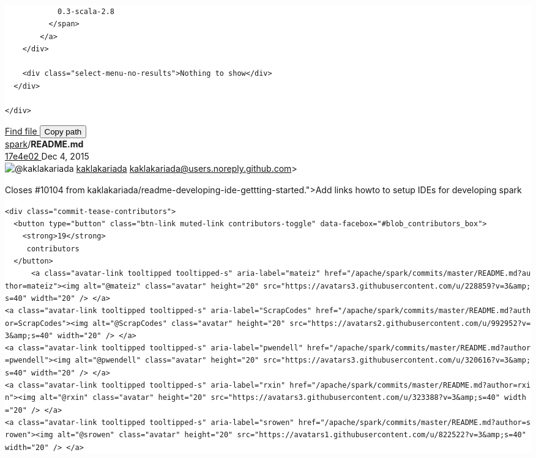                 0.3-scala-2.8
              </span>
            </a>
        </div>

        <div class="select-menu-no-results">Nothing to show</div>
      </div>

    </div>
  </div>
</div>

  <div class="btn-group right">
    <a href="/apache/spark/find/master"
          class="js-pjax-capture-input btn btn-sm"
          data-pjax
          data-hotkey="t">
      Find file
    </a>
    <button aria-label="Copy file path to clipboard" class="js-zeroclipboard btn btn-sm zeroclipboard-button tooltipped tooltipped-s" data-copied-hint="Copied!" type="button">Copy path</button>
  </div>
  <div class="breadcrumb js-zeroclipboard-target">
    <span class="repo-root js-repo-root"><span class="js-path-segment"><a href="/apache/spark"><span>spark</span></a></span></span><span class="separator">/</span><strong class="final-path">README.md</strong>
  </div>
</div>


  <div class="commit-tease">
      <span class="right">
        <a class="commit-tease-sha" href="/apache/spark/commit/17e4e021ae7fdf5e4dd05a0473faa529e3e80dbb" data-pjax>
          17e4e02
        </a>
        <time datetime="2015-12-04T14:43:16Z" is="relative-time">Dec 4, 2015</time>
      </span>
      <div>
        <img alt="@kaklakariada" class="avatar" height="20" src="https://avatars3.githubusercontent.com/u/4711730?v=3&amp;s=40" width="20" />
        <a href="/kaklakariada" class="user-mention" rel="contributor">kaklakariada</a>
          <a href="/apache/spark/commit/17e4e021ae7fdf5e4dd05a0473faa529e3e80dbb" class="message" data-pjax="true" title="Add links howto to setup IDEs for developing spark

These links make it easier for new developers to work with Spark in their IDE.

Author: kaklakariada &lt;kaklakariada@users.noreply.github.com&gt;

Closes #10104 from kaklakariada/readme-developing-ide-gettting-started.">Add links howto to setup IDEs for developing spark</a>
      </div>

    <div class="commit-tease-contributors">
      <button type="button" class="btn-link muted-link contributors-toggle" data-facebox="#blob_contributors_box">
        <strong>19</strong>
         contributors
      </button>
          <a class="avatar-link tooltipped tooltipped-s" aria-label="mateiz" href="/apache/spark/commits/master/README.md?author=mateiz"><img alt="@mateiz" class="avatar" height="20" src="https://avatars3.githubusercontent.com/u/228859?v=3&amp;s=40" width="20" /> </a>
    <a class="avatar-link tooltipped tooltipped-s" aria-label="ScrapCodes" href="/apache/spark/commits/master/README.md?author=ScrapCodes"><img alt="@ScrapCodes" class="avatar" height="20" src="https://avatars2.githubusercontent.com/u/992952?v=3&amp;s=40" width="20" /> </a>
    <a class="avatar-link tooltipped tooltipped-s" aria-label="pwendell" href="/apache/spark/commits/master/README.md?author=pwendell"><img alt="@pwendell" class="avatar" height="20" src="https://avatars3.githubusercontent.com/u/320616?v=3&amp;s=40" width="20" /> </a>
    <a class="avatar-link tooltipped tooltipped-s" aria-label="rxin" href="/apache/spark/commits/master/README.md?author=rxin"><img alt="@rxin" class="avatar" height="20" src="https://avatars3.githubusercontent.com/u/323388?v=3&amp;s=40" width="20" /> </a>
    <a class="avatar-link tooltipped tooltipped-s" aria-label="srowen" href="/apache/spark/commits/master/README.md?author=srowen"><img alt="@srowen" class="avatar" height="20" src="https://avatars1.githubusercontent.com/u/822522?v=3&amp;s=40" width="20" /> </a>